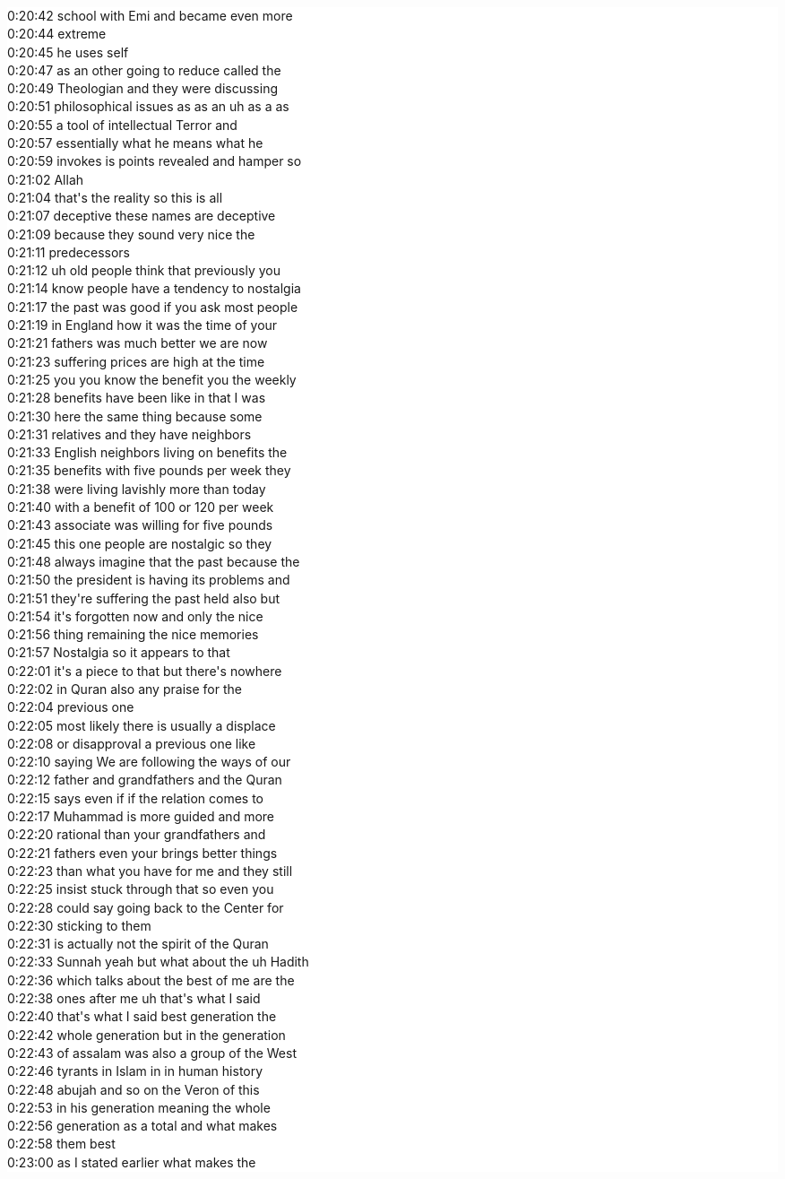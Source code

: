 <a onclick="modifyYTiframeseektime('1242')">0:20:42</a> school with Emi and became even more  
<a onclick="modifyYTiframeseektime('1244')">0:20:44</a> extreme  
<a onclick="modifyYTiframeseektime('1245')">0:20:45</a> he uses self  
<a onclick="modifyYTiframeseektime('1247')">0:20:47</a> as an other going to reduce called the  
<a onclick="modifyYTiframeseektime('1249')">0:20:49</a> Theologian and they were discussing  
<a onclick="modifyYTiframeseektime('1251')">0:20:51</a> philosophical issues as as an uh as a as  
<a onclick="modifyYTiframeseektime('1255')">0:20:55</a> a tool of intellectual Terror and  
<a onclick="modifyYTiframeseektime('1257')">0:20:57</a> essentially what he means what he  
<a onclick="modifyYTiframeseektime('1259')">0:20:59</a> invokes is points revealed and hamper so  
<a onclick="modifyYTiframeseektime('1262')">0:21:02</a> Allah  
<a onclick="modifyYTiframeseektime('1264')">0:21:04</a> that's the reality so this is all  
<a onclick="modifyYTiframeseektime('1267')">0:21:07</a> deceptive these names are deceptive  
<a onclick="modifyYTiframeseektime('1269')">0:21:09</a> because they sound very nice the  
<a onclick="modifyYTiframeseektime('1271')">0:21:11</a> predecessors  
<a onclick="modifyYTiframeseektime('1272')">0:21:12</a> uh old people think that previously you  
<a onclick="modifyYTiframeseektime('1274')">0:21:14</a> know people have a tendency to nostalgia  
<a onclick="modifyYTiframeseektime('1277')">0:21:17</a> the past was good if you ask most people  
<a onclick="modifyYTiframeseektime('1279')">0:21:19</a> in England how it was the time of your  
<a onclick="modifyYTiframeseektime('1281')">0:21:21</a> fathers was much better we are now  
<a onclick="modifyYTiframeseektime('1283')">0:21:23</a> suffering prices are high at the time  
<a onclick="modifyYTiframeseektime('1285')">0:21:25</a> you you know the benefit you the weekly  
<a onclick="modifyYTiframeseektime('1288')">0:21:28</a> benefits have been like in that I was  
<a onclick="modifyYTiframeseektime('1290')">0:21:30</a> here the same thing because some  
<a onclick="modifyYTiframeseektime('1291')">0:21:31</a> relatives and they have neighbors  
<a onclick="modifyYTiframeseektime('1293')">0:21:33</a> English neighbors living on benefits the  
<a onclick="modifyYTiframeseektime('1295')">0:21:35</a> benefits with five pounds per week they  
<a onclick="modifyYTiframeseektime('1298')">0:21:38</a> were living lavishly more than today  
<a onclick="modifyYTiframeseektime('1300')">0:21:40</a> with a benefit of 100 or 120 per week  
<a onclick="modifyYTiframeseektime('1303')">0:21:43</a> associate was willing for five pounds  
<a onclick="modifyYTiframeseektime('1305')">0:21:45</a> this one people are nostalgic so they  
<a onclick="modifyYTiframeseektime('1308')">0:21:48</a> always imagine that the past because the  
<a onclick="modifyYTiframeseektime('1310')">0:21:50</a> the president is having its problems and  
<a onclick="modifyYTiframeseektime('1311')">0:21:51</a> they're suffering the past held also but  
<a onclick="modifyYTiframeseektime('1314')">0:21:54</a> it's forgotten now and only the nice  
<a onclick="modifyYTiframeseektime('1316')">0:21:56</a> thing remaining the nice memories  
<a onclick="modifyYTiframeseektime('1317')">0:21:57</a> Nostalgia so it appears to that  
<a onclick="modifyYTiframeseektime('1321')">0:22:01</a> it's a piece to that but there's nowhere  
<a onclick="modifyYTiframeseektime('1322')">0:22:02</a> in Quran also any praise for the  
<a onclick="modifyYTiframeseektime('1324')">0:22:04</a> previous one  
<a onclick="modifyYTiframeseektime('1325')">0:22:05</a> most likely there is usually a displace  
<a onclick="modifyYTiframeseektime('1328')">0:22:08</a> or disapproval a previous one like  
<a onclick="modifyYTiframeseektime('1330')">0:22:10</a> saying We are following the ways of our  
<a onclick="modifyYTiframeseektime('1332')">0:22:12</a> father and grandfathers and the Quran  
<a onclick="modifyYTiframeseektime('1335')">0:22:15</a> says even if if the relation comes to  
<a onclick="modifyYTiframeseektime('1337')">0:22:17</a> Muhammad is more guided and more  
<a onclick="modifyYTiframeseektime('1340')">0:22:20</a> rational than your grandfathers and  
<a onclick="modifyYTiframeseektime('1341')">0:22:21</a> fathers even your brings better things  
<a onclick="modifyYTiframeseektime('1343')">0:22:23</a> than what you have for me and they still  
<a onclick="modifyYTiframeseektime('1345')">0:22:25</a> insist stuck through that so even you  
<a onclick="modifyYTiframeseektime('1348')">0:22:28</a> could say going back to the Center for  
<a onclick="modifyYTiframeseektime('1350')">0:22:30</a> sticking to them  
<a onclick="modifyYTiframeseektime('1351')">0:22:31</a> is actually not the spirit of the Quran  
<a onclick="modifyYTiframeseektime('1353')">0:22:33</a> Sunnah yeah but what about the uh Hadith  
<a onclick="modifyYTiframeseektime('1356')">0:22:36</a> which talks about the best of me are the  
<a onclick="modifyYTiframeseektime('1358')">0:22:38</a> ones after me uh that's what I said  
<a onclick="modifyYTiframeseektime('1360')">0:22:40</a> that's what I said best generation the  
<a onclick="modifyYTiframeseektime('1362')">0:22:42</a> whole generation but in the generation  
<a onclick="modifyYTiframeseektime('1363')">0:22:43</a> of assalam was also a group of the West  
<a onclick="modifyYTiframeseektime('1366')">0:22:46</a> tyrants in Islam in in human history  
<a onclick="modifyYTiframeseektime('1368')">0:22:48</a> abujah and so on the Veron of this  
<a onclick="modifyYTiframeseektime('1373')">0:22:53</a> in his generation meaning the whole  
<a onclick="modifyYTiframeseektime('1376')">0:22:56</a> generation as a total and what makes  
<a onclick="modifyYTiframeseektime('1378')">0:22:58</a> them best  
<a onclick="modifyYTiframeseektime('1380')">0:23:00</a> as I stated earlier what makes the  